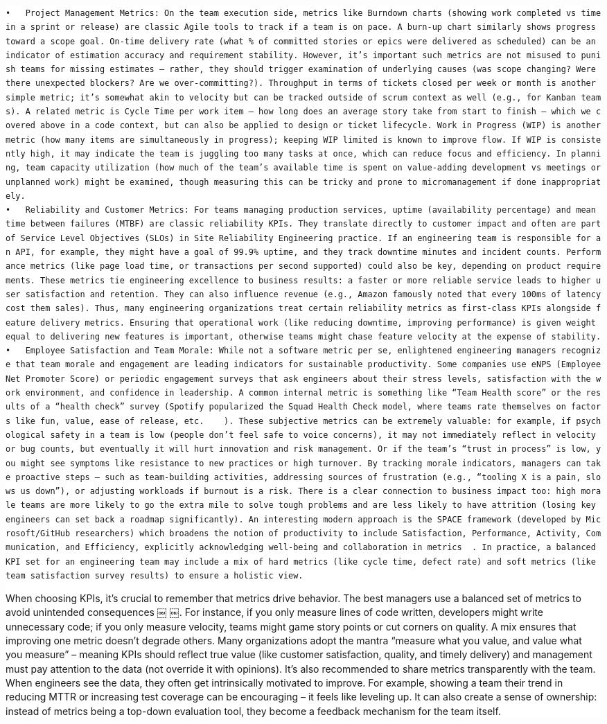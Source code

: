 	•	Project Management Metrics: On the team execution side, metrics like Burndown charts (showing work completed vs time in a sprint or release) are classic Agile tools to track if a team is on pace. A burn-up chart similarly shows progress toward a scope goal. On-time delivery rate (what % of committed stories or epics were delivered as scheduled) can be an indicator of estimation accuracy and requirement stability. However, it’s important such metrics are not misused to punish teams for missing estimates – rather, they should trigger examination of underlying causes (was scope changing? Were there unexpected blockers? Are we over-committing?). Throughput in terms of tickets closed per week or month is another simple metric; it’s somewhat akin to velocity but can be tracked outside of scrum context as well (e.g., for Kanban teams). A related metric is Cycle Time per work item – how long does an average story take from start to finish – which we covered above in a code context, but can also be applied to design or ticket lifecycle. Work in Progress (WIP) is another metric (how many items are simultaneously in progress); keeping WIP limited is known to improve flow. If WIP is consistently high, it may indicate the team is juggling too many tasks at once, which can reduce focus and efficiency. In planning, team capacity utilization (how much of the team’s available time is spent on value-adding development vs meetings or unplanned work) might be examined, though measuring this can be tricky and prone to micromanagement if done inappropriately.
	•	Reliability and Customer Metrics: For teams managing production services, uptime (availability percentage) and mean time between failures (MTBF) are classic reliability KPIs. They translate directly to customer impact and often are part of Service Level Objectives (SLOs) in Site Reliability Engineering practice. If an engineering team is responsible for an API, for example, they might have a goal of 99.9% uptime, and they track downtime minutes and incident counts. Performance metrics (like page load time, or transactions per second supported) could also be key, depending on product requirements. These metrics tie engineering excellence to business results: a faster or more reliable service leads to higher user satisfaction and retention. They can also influence revenue (e.g., Amazon famously noted that every 100ms of latency cost them sales). Thus, many engineering organizations treat certain reliability metrics as first-class KPIs alongside feature delivery metrics. Ensuring that operational work (like reducing downtime, improving performance) is given weight equal to delivering new features is important, otherwise teams might chase feature velocity at the expense of stability.
	•	Employee Satisfaction and Team Morale: While not a software metric per se, enlightened engineering managers recognize that team morale and engagement are leading indicators for sustainable productivity. Some companies use eNPS (Employee Net Promoter Score) or periodic engagement surveys that ask engineers about their stress levels, satisfaction with the work environment, and confidence in leadership. A common internal metric is something like “Team Health score” or the results of a “health check” survey (Spotify popularized the Squad Health Check model, where teams rate themselves on factors like fun, value, ease of release, etc. ￼ ￼). These subjective metrics can be extremely valuable: for example, if psychological safety in a team is low (people don’t feel safe to voice concerns), it may not immediately reflect in velocity or bug counts, but eventually it will hurt innovation and risk management. Or if the team’s “trust in process” is low, you might see symptoms like resistance to new practices or high turnover. By tracking morale indicators, managers can take proactive steps – such as team-building activities, addressing sources of frustration (e.g., “tooling X is a pain, slows us down”), or adjusting workloads if burnout is a risk. There is a clear connection to business impact too: high morale teams are more likely to go the extra mile to solve tough problems and are less likely to have attrition (losing key engineers can set back a roadmap significantly). An interesting modern approach is the SPACE framework (developed by Microsoft/GitHub researchers) which broadens the notion of productivity to include Satisfaction, Performance, Activity, Communication, and Efficiency, explicitly acknowledging well-being and collaboration in metrics ￼. In practice, a balanced KPI set for an engineering team may include a mix of hard metrics (like cycle time, defect rate) and soft metrics (like team satisfaction survey results) to ensure a holistic view.

When choosing KPIs, it’s crucial to remember that metrics drive behavior. The best managers use a balanced set of metrics to avoid unintended consequences ￼ ￼. For instance, if you only measure lines of code written, developers might write unnecessary code; if you only measure velocity, teams might game story points or cut corners on quality. A mix ensures that improving one metric doesn’t degrade others. Many organizations adopt the mantra “measure what you value, and value what you measure” – meaning KPIs should reflect true value (like customer satisfaction, quality, and timely delivery) and management must pay attention to the data (not override it with opinions). It’s also recommended to share metrics transparently with the team. When engineers see the data, they often get intrinsically motivated to improve. For example, showing a team their trend in reducing MTTR or increasing test coverage can be encouraging – it feels like leveling up. It can also create a sense of ownership: instead of metrics being a top-down evaluation tool, they become a feedback mechanism for the team itself.
